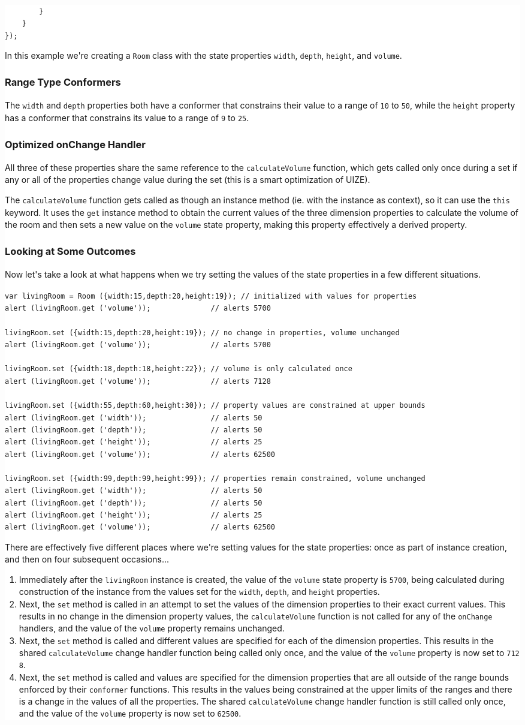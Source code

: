 			}
		}
	});

In this example we're creating a `Room` class with the state properties `width`, `depth`, `height`, and `volume`.

### Range Type Conformers

The `width` and `depth` properties both have a conformer that constrains their value to a range of `10` to `50`, while the `height` property has a conformer that constrains its value to a range of `9` to `25`.

### Optimized onChange Handler

All three of these properties share the same reference to the `calculateVolume` function, which gets called only once during a set if any or all of the properties change value during the set (this is a smart optimization of UIZE).

The `calculateVolume` function gets called as though an instance method (ie. with the instance as context), so it can use the `this` keyword. It uses the `get` instance method to obtain the current values of the three dimension properties to calculate the volume of the room and then sets a new value on the `volume` state property, making this property effectively a derived property.

### Looking at Some Outcomes

Now let's take a look at what happens when we try setting the values of the state properties in a few different situations.

	var livingRoom = Room ({width:15,depth:20,height:19}); // initialized with values for properties
	alert (livingRoom.get ('volume'));              // alerts 5700

	livingRoom.set ({width:15,depth:20,height:19}); // no change in properties, volume unchanged
	alert (livingRoom.get ('volume'));              // alerts 5700

	livingRoom.set ({width:18,depth:18,height:22}); // volume is only calculated once
	alert (livingRoom.get ('volume'));              // alerts 7128

	livingRoom.set ({width:55,depth:60,height:30}); // property values are constrained at upper bounds
	alert (livingRoom.get ('width'));               // alerts 50
	alert (livingRoom.get ('depth'));               // alerts 50
	alert (livingRoom.get ('height'));              // alerts 25
	alert (livingRoom.get ('volume'));              // alerts 62500

	livingRoom.set ({width:99,depth:99,height:99}); // properties remain constrained, volume unchanged
	alert (livingRoom.get ('width'));               // alerts 50
	alert (livingRoom.get ('depth'));               // alerts 50
	alert (livingRoom.get ('height'));              // alerts 25
	alert (livingRoom.get ('volume'));              // alerts 62500

There are effectively five different places where we're setting values for the state properties: once as part of instance creation, and then on four subsequent occasions...

1. Immediately after the `livingRoom` instance is created, the value of the `volume` state property is `5700`, being calculated during construction of the instance from the values set for the `width`, `depth`, and `height` properties.
2. Next, the `set` method is called in an attempt to set the values of the dimension properties to their exact current values. This results in no change in the dimension property values, the `calculateVolume` function is not called for any of the `onChange` handlers, and the value of the `volume` property remains unchanged.
3. Next, the `set` method is called and different values are specified for each of the dimension properties. This results in the shared `calculateVolume` change handler function being called only once, and the value of the `volume` property is now set to `7128`.
4. Next, the `set` method is called and values are specified for the dimension properties that are all outside of the range bounds enforced by their `conformer` functions. This results in the values being constrained at the upper limits of the ranges and there is a change in the values of all the properties. The shared `calculateVolume` change handler function is still called only once, and the value of the `volume` property is now set to `62500`.